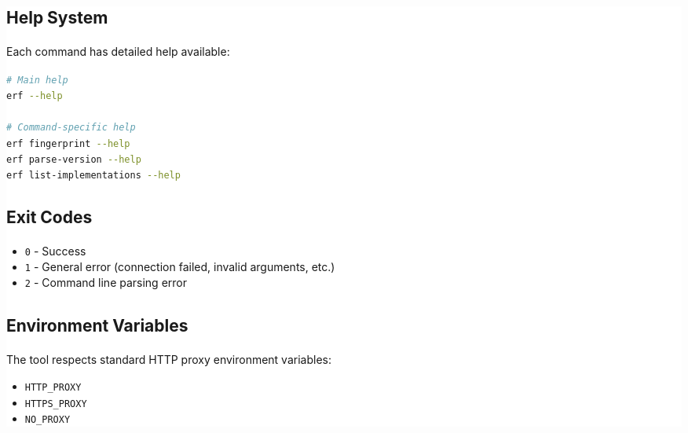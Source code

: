 ## Help System

Each command has detailed help available:

```bash
# Main help
erf --help

# Command-specific help
erf fingerprint --help
erf parse-version --help
erf list-implementations --help
```

## Exit Codes

- `0` - Success
- `1` - General error (connection failed, invalid arguments, etc.)
- `2` - Command line parsing error

## Environment Variables

The tool respects standard HTTP proxy environment variables:
- `HTTP_PROXY`
- `HTTPS_PROXY` 
- `NO_PROXY`

